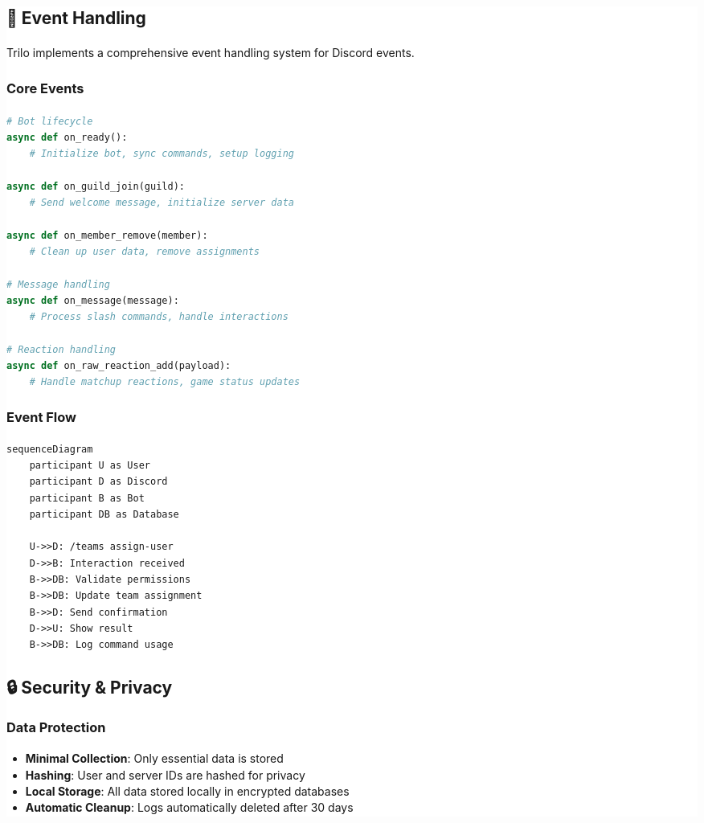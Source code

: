 ## 🔄 Event Handling

Trilo implements a comprehensive event handling system for Discord events.

### Core Events

```python
# Bot lifecycle
async def on_ready():
    # Initialize bot, sync commands, setup logging

async def on_guild_join(guild):
    # Send welcome message, initialize server data

async def on_member_remove(member):
    # Clean up user data, remove assignments

# Message handling
async def on_message(message):
    # Process slash commands, handle interactions

# Reaction handling
async def on_raw_reaction_add(payload):
    # Handle matchup reactions, game status updates
```

### Event Flow

```mermaid
sequenceDiagram
    participant U as User
    participant D as Discord
    participant B as Bot
    participant DB as Database
    
    U->>D: /teams assign-user
    D->>B: Interaction received
    B->>DB: Validate permissions
    B->>DB: Update team assignment
    B->>D: Send confirmation
    D->>U: Show result
    B->>DB: Log command usage
```

## 🔒 Security & Privacy

### Data Protection

- **Minimal Collection**: Only essential data is stored
- **Hashing**: User and server IDs are hashed for privacy
- **Local Storage**: All data stored locally in encrypted databases
- **Automatic Cleanup**: Logs automatically deleted after 30 days
